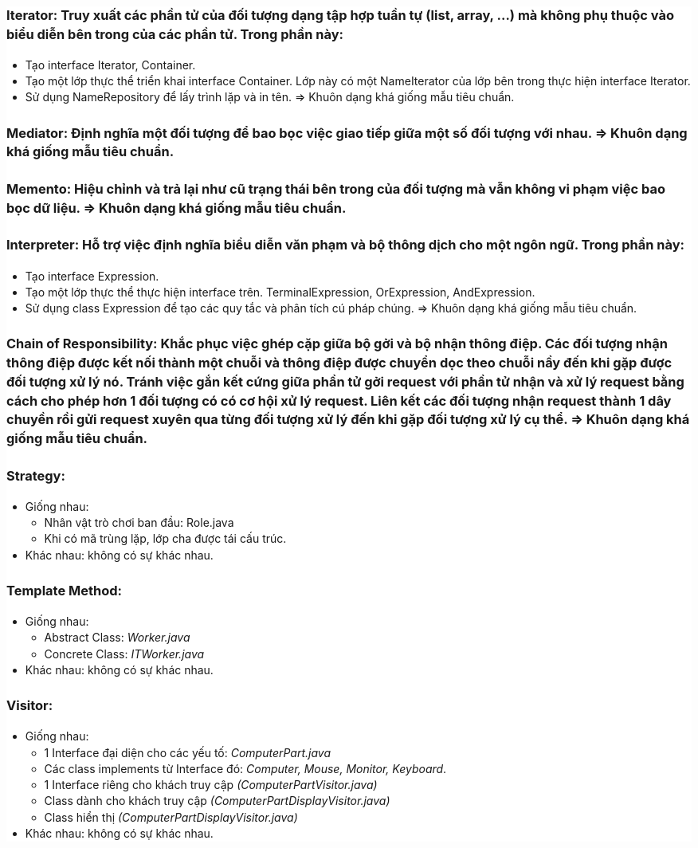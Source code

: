 ### Iterator: Truy xuất các phần tử của đối tượng dạng tập hợp tuần tự (list, array, …) mà không phụ thuộc vào biểu diễn bên trong của các phần tử. Trong phần này:
* Tạo interface Iterator, Container.
* Tạo một lớp thực thể triển khai interface Container. Lớp này có một NameIterator của lớp bên trong thực hiện interface Iterator.
* Sử dụng NameRepository để lấy trình lặp và in tên.
=> Khuôn dạng khá giống mẫu tiêu chuẩn.

### Mediator: Định nghĩa một đối tượng để bao bọc việc giao tiếp giữa một số đối tượng với nhau. => Khuôn dạng khá giống mẫu tiêu chuẩn.

### Memento: Hiệu chỉnh và trả lại như cũ trạng thái bên trong của đối tượng mà vẫn không vi phạm việc bao bọc dữ liệu. => Khuôn dạng khá giống mẫu tiêu chuẩn.

### Interpreter: Hỗ trợ việc định nghĩa biểu diễn văn phạm và bộ thông dịch cho một ngôn ngữ. Trong phần này:
* Tạo interface Expression.
* Tạo một lớp thực thể thực hiện interface trên. TerminalExpression, OrExpression, AndExpression.
* Sử dụng class Expression để tạo các quy tắc và phân tích cú pháp chúng.
=> Khuôn dạng khá giống mẫu tiêu chuẩn.

### Chain of Responsibility: Khắc phục việc ghép cặp giữa bộ gởi và bộ nhận thông điệp. Các đối tượng nhận thông điệp được kết nối thành một chuỗi và thông điệp được chuyển dọc theo chuỗi nầy đến khi gặp được đối tượng xử lý nó. Tránh việc gắn kết cứng giữa phần tử gởi request với phần tử nhận và xử lý request bằng cách cho phép hơn 1 đối tượng có có cơ hội xử lý request. Liên kết các đối tượng nhận request thành 1 dây chuyền rồi gửi request xuyên qua từng đối tượng xử lý đến khi gặp đối tượng xử lý cụ thể. => Khuôn dạng khá giống mẫu tiêu chuẩn.

### Strategy:
- Giống nhau:
    - Nhân vật trò chơi ban đầu: Role.java
    - Khi có mã trùng lặp, lớp cha được tái cấu trúc.
- Khác nhau: không có sự khác nhau.

### Template Method:
- Giống nhau:
    - Abstract Class: *Worker.java*
    - Concrete Class: *ITWorker.java*
- Khác nhau: không có sự khác nhau.

### Visitor:
- Giống nhau:
    - 1 Interface đại diện cho các yếu tố: *ComputerPart.java*
    - Các class implements từ Interface đó: *Computer, Mouse, Monitor, Keyboard*.
    - 1 Interface riêng cho khách truy cập *(ComputerPartVisitor.java)*
    - Class dành cho khách truy cập *(ComputerPartDisplayVisitor.java)*
    - Class hiển thị *(ComputerPartDisplayVisitor.java)*
- Khác nhau: không có sự khác nhau.
